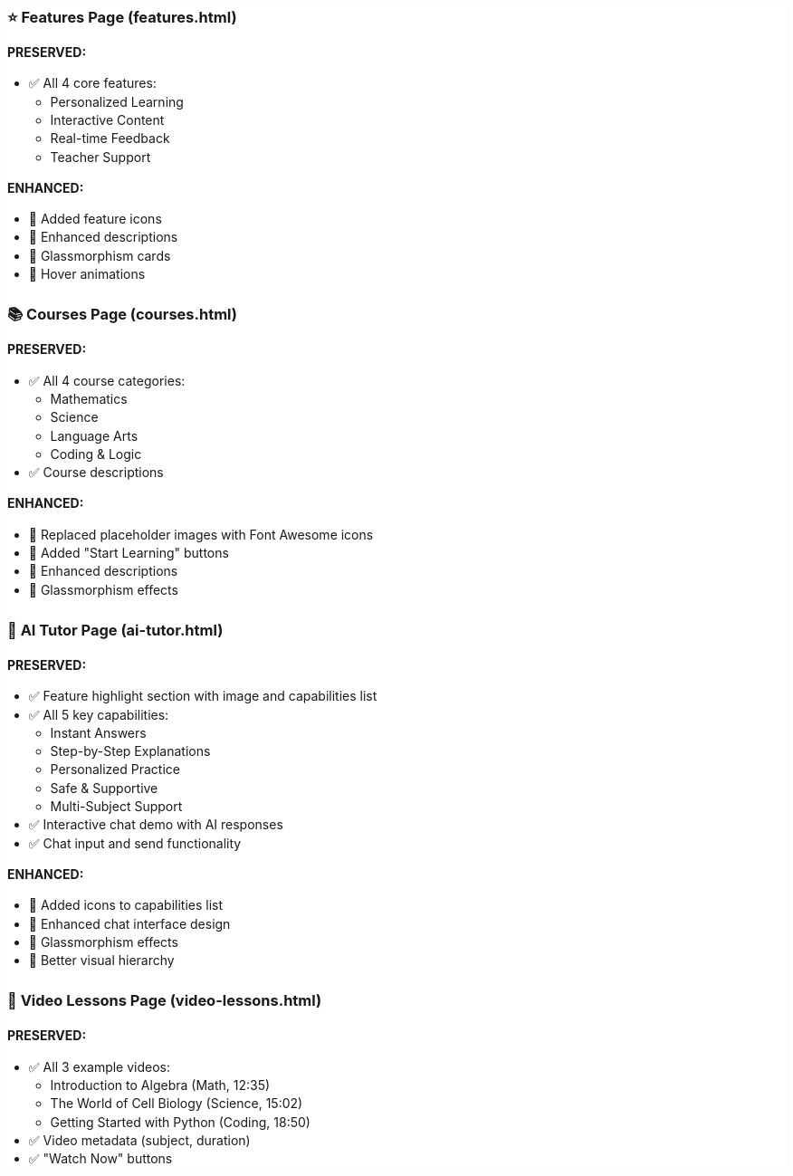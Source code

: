 ### ⭐ **Features Page (features.html)**
**PRESERVED:**
- ✅ All 4 core features:
  - Personalized Learning
  - Interactive Content
  - Real-time Feedback
  - Teacher Support

**ENHANCED:**
- 🎨 Added feature icons
- 🎨 Enhanced descriptions
- 🎨 Glassmorphism cards
- 🎨 Hover animations

### 📚 **Courses Page (courses.html)**
**PRESERVED:**
- ✅ All 4 course categories:
  - Mathematics
  - Science
  - Language Arts
  - Coding & Logic
- ✅ Course descriptions

**ENHANCED:**
- 🎨 Replaced placeholder images with Font Awesome icons
- 🎨 Added "Start Learning" buttons
- 🎨 Enhanced descriptions
- 🎨 Glassmorphism effects

### 🤖 **AI Tutor Page (ai-tutor.html)**
**PRESERVED:**
- ✅ Feature highlight section with image and capabilities list
- ✅ All 5 key capabilities:
  - Instant Answers
  - Step-by-Step Explanations
  - Personalized Practice
  - Safe & Supportive
  - Multi-Subject Support
- ✅ Interactive chat demo with AI responses
- ✅ Chat input and send functionality

**ENHANCED:**
- 🎨 Added icons to capabilities list
- 🎨 Enhanced chat interface design
- 🎨 Glassmorphism effects
- 🎨 Better visual hierarchy

### 🎥 **Video Lessons Page (video-lessons.html)**
**PRESERVED:**
- ✅ All 3 example videos:
  - Introduction to Algebra (Math, 12:35)
  - The World of Cell Biology (Science, 15:02)
  - Getting Started with Python (Coding, 18:50)
- ✅ Video metadata (subject, duration)
- ✅ "Watch Now" buttons
